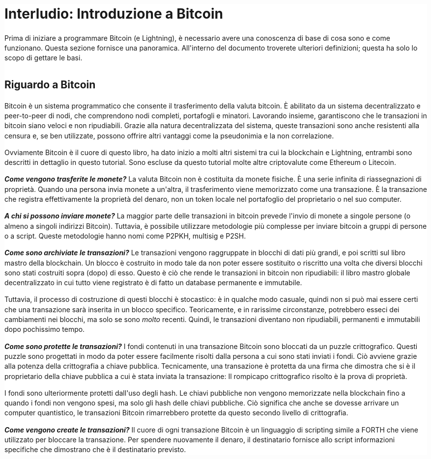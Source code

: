 # Interludio: Introduzione a Bitcoin

Prima di iniziare a programmare Bitcoin (e Lightning), è necessario avere una conoscenza di base di cosa sono e come funzionano. Questa sezione fornisce una panoramica. All'interno del documento troverete ulteriori definizioni; questa ha solo lo scopo di gettare le basi.

## Riguardo a Bitcoin

Bitcoin è un sistema programmatico che consente il trasferimento della valuta bitcoin. È abilitato da un sistema decentralizzato e peer-to-peer di nodi, che comprendono nodi completi, portafogli e minatori. Lavorando insieme, garantiscono che le transazioni in bitcoin siano veloci e non ripudiabili. Grazie alla natura decentralizzata del sistema, queste transazioni sono anche resistenti alla censura e, se ben utilizzate, possono offrire altri vantaggi come la pseudonimia e la non correlazione.

Ovviamente Bitcoin è il cuore di questo libro, ha dato inizio a molti altri sistemi tra cui la blockchain e Lightning, entrambi sono descritti in dettaglio in questo tutorial. Sono escluse da questo tutorial molte altre criptovalute come Ethereum o Litecoin.

**_Come vengono trasferite le monete?_** La valuta Bitcoin non è costituita da monete fisiche. È una serie infinita di riassegnazioni di proprietà. Quando una persona invia monete a un'altra, il trasferimento viene memorizzato come una transazione. È la transazione che registra effettivamente la proprietà del denaro, non un token locale nel portafoglio del proprietario o nel suo computer.

**_A chi si possono inviare monete?_** La maggior parte delle transazioni in bitcoin prevede l'invio di monete a singole persone (o almeno a singoli indirizzi Bitcoin). Tuttavia, è possibile utilizzare metodologie più complesse per inviare bitcoin a gruppi di persone o a script. Queste metodologie hanno nomi come P2PKH, multisig e P2SH.

**_Come sono archiviate le transazioni?_** Le transazioni vengono raggruppate in blocchi di dati più grandi, e poi scritti sul libro mastro della blockchain. Un blocco è costruito in modo tale da non poter essere sostituito o riscritto una volta che diversi blocchi sono stati costruiti sopra (dopo) di esso. Questo è ciò che rende le transazioni in bitcoin non ripudiabili: il libro mastro globale decentralizzato in cui tutto viene registrato è di fatto un database permanente e immutabile.

Tuttavia, il processo di costruzione di questi blocchi è stocastico: è in qualche modo casuale, quindi non si può mai essere certi che una transazione sarà inserita in un blocco specifico. Teoricamente, e in rarissime circonstanze, potrebbero esseci dei cambiamenti nei blocchi, ma solo se sono _molto_ recenti. Quindi, le transazioni diventano non ripudiabili, permanenti e immutabili dopo pochissimo tempo.

**_Come sono protette le transazioni?_** I fondi contenuti in una transazione Bitcoin sono bloccati da un puzzle crittografico. Questi puzzle sono progettati in modo da poter essere facilmente risolti dalla persona a cui sono stati inviati i fondi. Ciò avviene grazie alla potenza della crittografia a chiave pubblica. Tecnicamente, una transazione è protetta da una firma che dimostra che si è il proprietario della chiave pubblica a cui è stata inviata la transazione: Il rompicapo crittografico risolto è la prova di proprietà.

I fondi sono ulteriormente protetti dall'uso degli hash. Le chiavi pubbliche non vengono memorizzate nella blockchain fino a quando i fondi non vengono spesi, ma solo gli hash delle chiavi pubbliche. Ciò significa che anche se dovesse arrivare un computer quantistico, le transazioni Bitcoin rimarrebbero protette da questo secondo livello di crittografia.

**_Come vengono create le transazioni?_** Il cuore di ogni transazione Bitcoin è un linguaggio di scripting simile a FORTH che viene utilizzato per bloccare la transazione. Per spendere nuovamente il denaro, il destinatario fornisce allo script informazioni specifiche che dimostrano che è il destinatario previsto.
